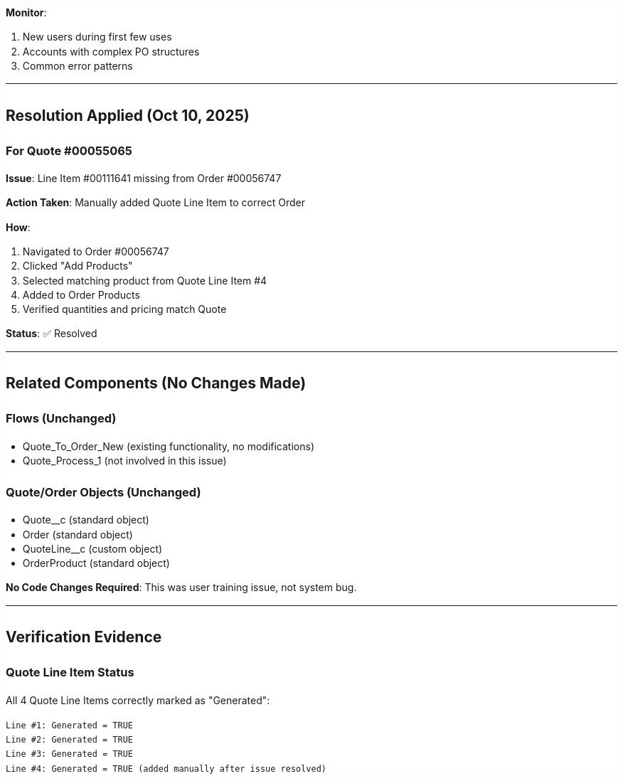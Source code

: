 **Monitor**:
1. New users during first few uses
2. Accounts with complex PO structures
3. Common error patterns

---

## Resolution Applied (Oct 10, 2025)

### For Quote #00055065

**Issue**: Line Item #00111641 missing from Order #00056747

**Action Taken**: Manually added Quote Line Item to correct Order

**How**:
1. Navigated to Order #00056747
2. Clicked "Add Products"
3. Selected matching product from Quote Line Item #4
4. Added to Order Products
5. Verified quantities and pricing match Quote

**Status**: ✅ Resolved

---

## Related Components (No Changes Made)

### Flows (Unchanged)

- Quote_To_Order_New (existing functionality, no modifications)
- Quote_Process_1 (not involved in this issue)

### Quote/Order Objects (Unchanged)

- Quote__c (standard object)
- Order (standard object)
- QuoteLine__c (custom object)
- OrderProduct (standard object)

**No Code Changes Required**: This was user training issue, not system bug.

---

## Verification Evidence

### Quote Line Item Status

All 4 Quote Line Items correctly marked as "Generated":

```
Line #1: Generated = TRUE
Line #2: Generated = TRUE
Line #3: Generated = TRUE
Line #4: Generated = TRUE (added manually after issue resolved)
```
